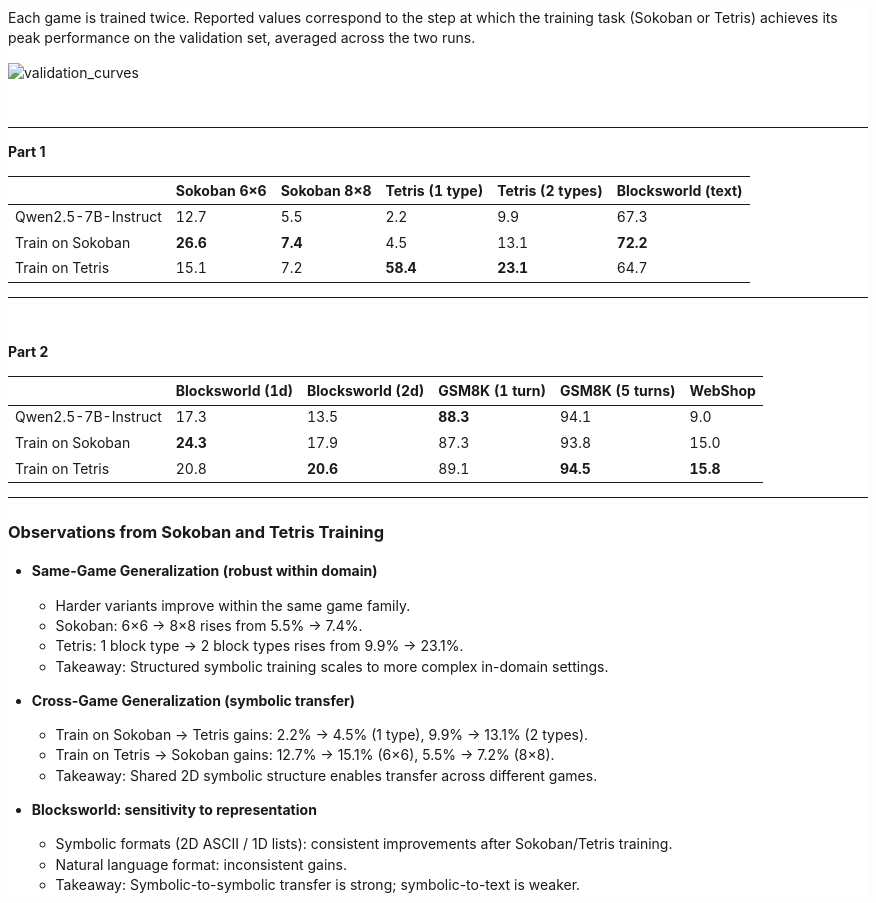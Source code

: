 

Each game is trained twice. Reported values correspond to the step at which the training task (Sokoban or Tetris) achieves its peak performance on the validation set, averaged across the two runs.

![validation_curves](06_example_validation_success_curves.png "Figure 1: Validation success curves across tasks.")

<div style="height:16px;"></div>

---



**Part 1**


|                  | Sokoban 6×6 | Sokoban 8×8 | Tetris (1 type) | Tetris (2 types) | Blocksworld (text) |
|------------------|-------------|-------------|-----------------|------------------|--------------------|
| Qwen2.5-7B-Instruct | 12.7        | 5.5         | 2.2             | 9.9              | 67.3               |
| Train on Sokoban | **26.6**     | **7.4**     | 4.5             | 13.1             | **72.2**           |
| Train on Tetris  | 15.1         | 7.2         | **58.4**        | **23.1**         | 64.7               |



---

<div style="height:16px;"></div>

**Part 2**


|                  | Blocksworld (1d) | Blocksworld (2d) | GSM8K (1 turn) | GSM8K (5 turns) | WebShop |
|------------------|------------------|------------------|----------------|-----------------|---------|
| Qwen2.5-7B-Instruct | 17.3             | 13.5             | **88.3**       | 94.1            | 9.0     |
| Train on Sokoban | **24.3**          | 17.9             | 87.3           | 93.8            | 15.0    |
| Train on Tetris  | 20.8              | **20.6**         | 89.1           | **94.5**        | **15.8** |



---



### Observations from Sokoban and Tetris Training

- **Same-Game Generalization (robust within domain)**
  - Harder variants improve within the same game family.
  - Sokoban: 6×6 → 8×8 rises from 5.5% → 7.4%.
  - Tetris: 1 block type → 2 block types rises from 9.9% → 23.1%.
  - Takeaway: Structured symbolic training scales to more complex in-domain settings.

- **Cross-Game Generalization (symbolic transfer)**
  - Train on Sokoban → Tetris gains: 2.2% → 4.5% (1 type), 9.9% → 13.1% (2 types).
  - Train on Tetris → Sokoban gains: 12.7% → 15.1% (6×6), 5.5% → 7.2% (8×8).
  - Takeaway: Shared 2D symbolic structure enables transfer across different games.

- **Blocksworld: sensitivity to representation**
  - Symbolic formats (2D ASCII / 1D lists): consistent improvements after Sokoban/Tetris training.
  - Natural language format: inconsistent gains.
  - Takeaway: Symbolic-to-symbolic transfer is strong; symbolic-to-text is weaker.
